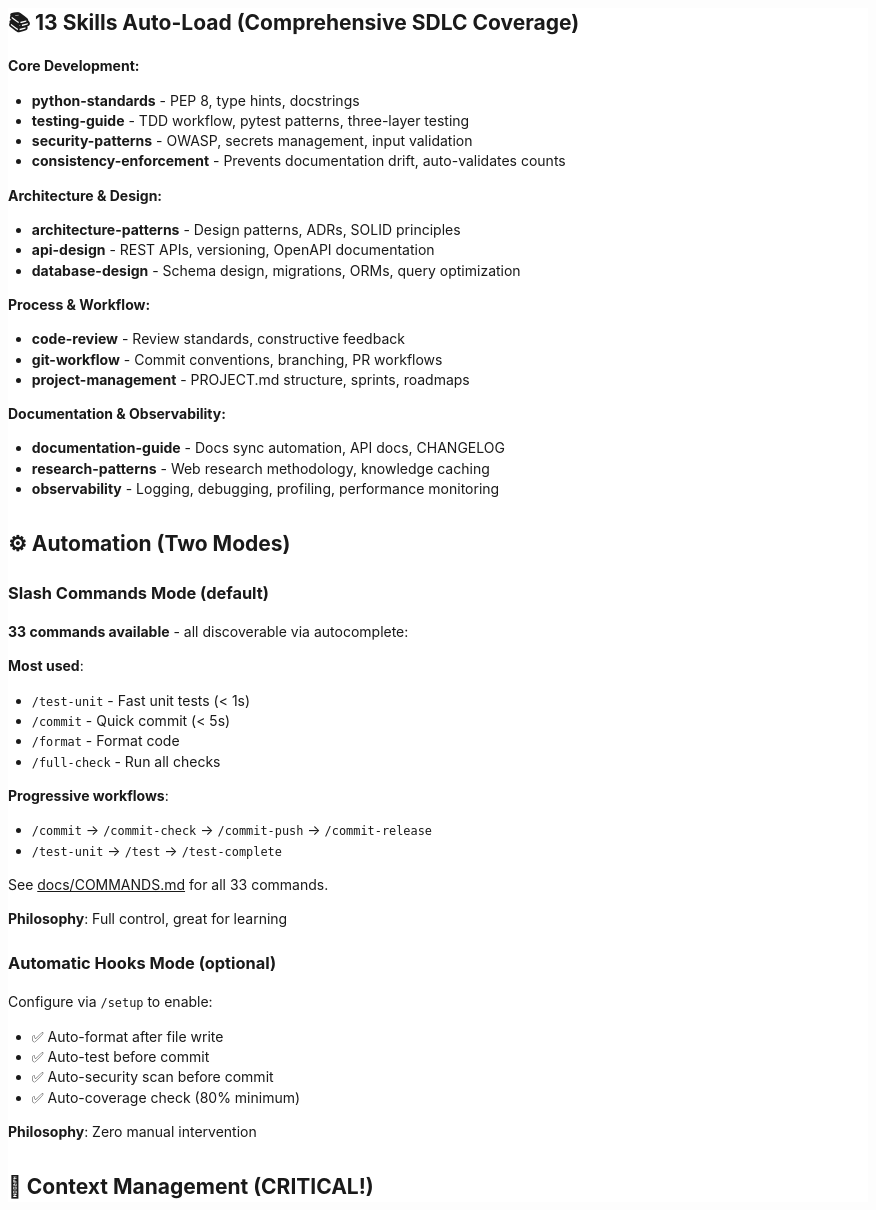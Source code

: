 ## 📚 13 Skills Auto-Load (Comprehensive SDLC Coverage)

**Core Development:**
- **python-standards** - PEP 8, type hints, docstrings
- **testing-guide** - TDD workflow, pytest patterns, three-layer testing
- **security-patterns** - OWASP, secrets management, input validation
- **consistency-enforcement** - Prevents documentation drift, auto-validates counts

**Architecture & Design:**
- **architecture-patterns** - Design patterns, ADRs, SOLID principles
- **api-design** - REST APIs, versioning, OpenAPI documentation
- **database-design** - Schema design, migrations, ORMs, query optimization

**Process & Workflow:**
- **code-review** - Review standards, constructive feedback
- **git-workflow** - Commit conventions, branching, PR workflows
- **project-management** - PROJECT.md structure, sprints, roadmaps

**Documentation & Observability:**
- **documentation-guide** - Docs sync automation, API docs, CHANGELOG
- **research-patterns** - Web research methodology, knowledge caching
- **observability** - Logging, debugging, profiling, performance monitoring

## ⚙️ Automation (Two Modes)

### Slash Commands Mode (default)

**33 commands available** - all discoverable via autocomplete:

**Most used**:
- `/test-unit` - Fast unit tests (< 1s)
- `/commit` - Quick commit (< 5s)
- `/format` - Format code
- `/full-check` - Run all checks

**Progressive workflows**:
- `/commit` → `/commit-check` → `/commit-push` → `/commit-release`
- `/test-unit` → `/test` → `/test-complete`

See [docs/COMMANDS.md](../../docs/COMMANDS.md) for all 33 commands.

**Philosophy**: Full control, great for learning

### Automatic Hooks Mode (optional)
Configure via `/setup` to enable:
- ✅ Auto-format after file write
- ✅ Auto-test before commit
- ✅ Auto-security scan before commit
- ✅ Auto-coverage check (80% minimum)

**Philosophy**: Zero manual intervention

## 🔑 Context Management (CRITICAL!)
